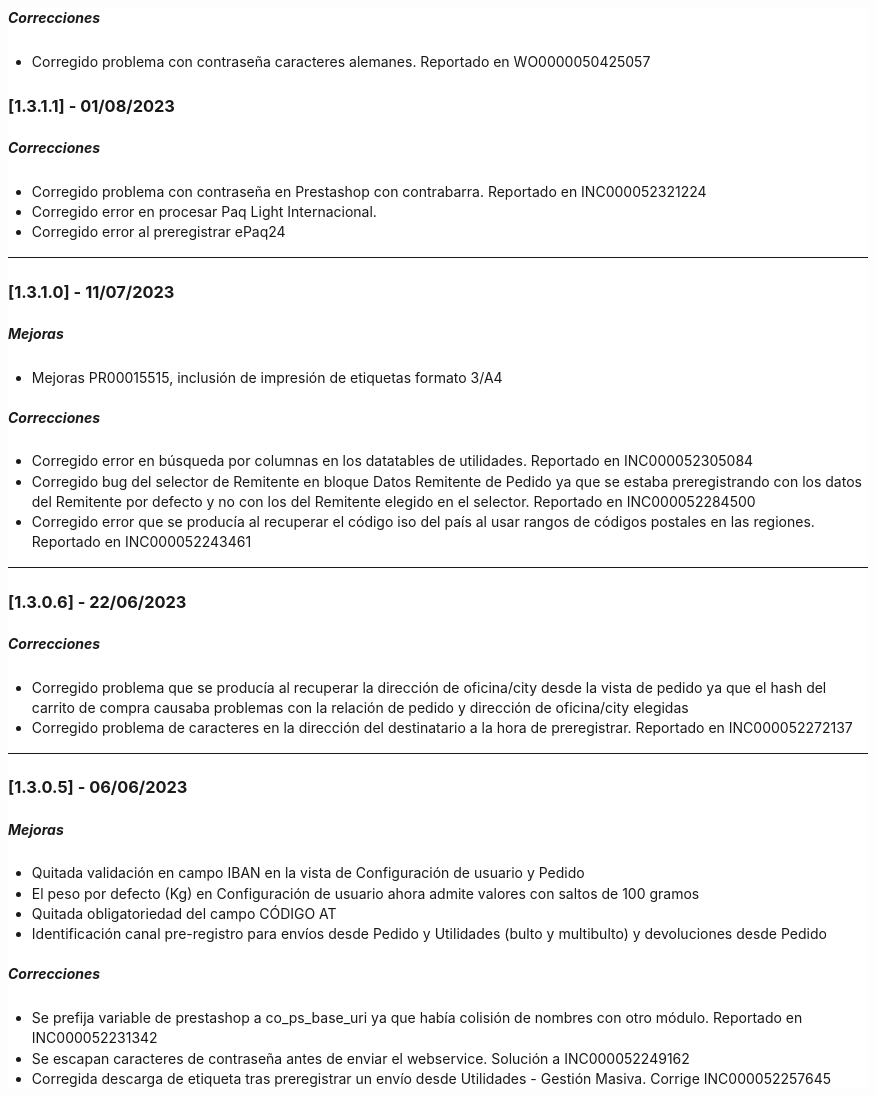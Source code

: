 ##### Correcciones
-   Corregido problema con contraseña caracteres alemanes. Reportado en WO0000050425057

### **[1.3.1.1]** - 01/08/2023

##### Correcciones
- Corregido problema con contraseña en Prestashop con contrabarra. Reportado en INC000052321224
- Corregido error en procesar Paq Light Internacional.
- Corregido error al preregistrar ePaq24

---

### **[1.3.1.0]** - 11/07/2023

##### Mejoras
-   Mejoras PR00015515, inclusión de impresión de etiquetas formato 3/A4

##### Correcciones
-   Corregido error en búsqueda por columnas en los datatables de utilidades. Reportado en INC000052305084
-   Corregido bug del selector de Remitente en bloque Datos Remitente de Pedido ya que se estaba preregistrando con los datos del Remitente por defecto y no con los del Remitente elegido en el selector. Reportado en INC000052284500
-   Corregido error que se producía al recuperar el código iso del país al usar rangos de códigos postales en las regiones. Reportado en INC000052243461

---

### **[1.3.0.6]** - 22/06/2023

##### Correcciones
-   Corregido problema que se producía al recuperar la dirección de oficina/city desde la vista de pedido ya que el hash del carrito de compra causaba problemas con la relación de pedido y dirección de oficina/city elegidas
-   Corregido problema de caracteres en la dirección del destinatario a la hora de preregistrar. Reportado en INC000052272137

---

### **[1.3.0.5]** - 06/06/2023
##### Mejoras
-   Quitada validación en campo IBAN en la vista de Configuración de usuario y Pedido
-   El peso por defecto (Kg) en Configuración de usuario ahora admite valores con saltos de 100 gramos
-   Quitada obligatoriedad del campo CÓDIGO AT
-   Identificación canal pre-registro para envíos desde Pedido y Utilidades (bulto y multibulto) y devoluciones desde Pedido

##### Correcciones
-   Se prefija variable de prestashop a co_ps_base_uri ya que había colisión de nombres con otro módulo. Reportado en INC000052231342
-   Se escapan caracteres de contraseña antes de enviar el webservice. Solución a INC000052249162
-   Corregida descarga de etiqueta tras preregistrar un envío desde Utilidades - Gestión Masiva. Corrige INC000052257645
